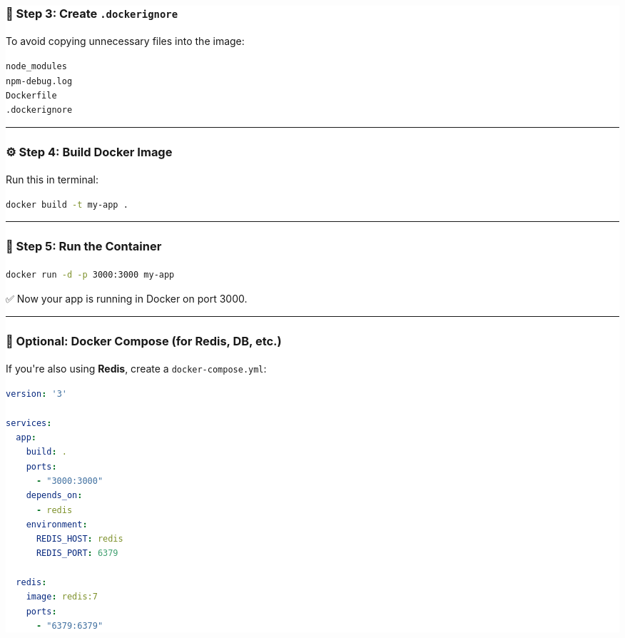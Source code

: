 
### 🐳 Step 3: Create `.dockerignore`

To avoid copying unnecessary files into the image:

```bash
node_modules
npm-debug.log
Dockerfile
.dockerignore
```

---

### ⚙️ Step 4: Build Docker Image

Run this in terminal:

```bash
docker build -t my-app .
```

---

### 🚀 Step 5: Run the Container

```bash
docker run -d -p 3000:3000 my-app
```

✅ Now your app is running in Docker on port 3000.

---

### 🧪 Optional: Docker Compose (for Redis, DB, etc.)

If you're also using **Redis**, create a `docker-compose.yml`:

```yaml
version: '3'

services:
  app:
    build: .
    ports:
      - "3000:3000"
    depends_on:
      - redis
    environment:
      REDIS_HOST: redis
      REDIS_PORT: 6379

  redis:
    image: redis:7
    ports:
      - "6379:6379"
```
